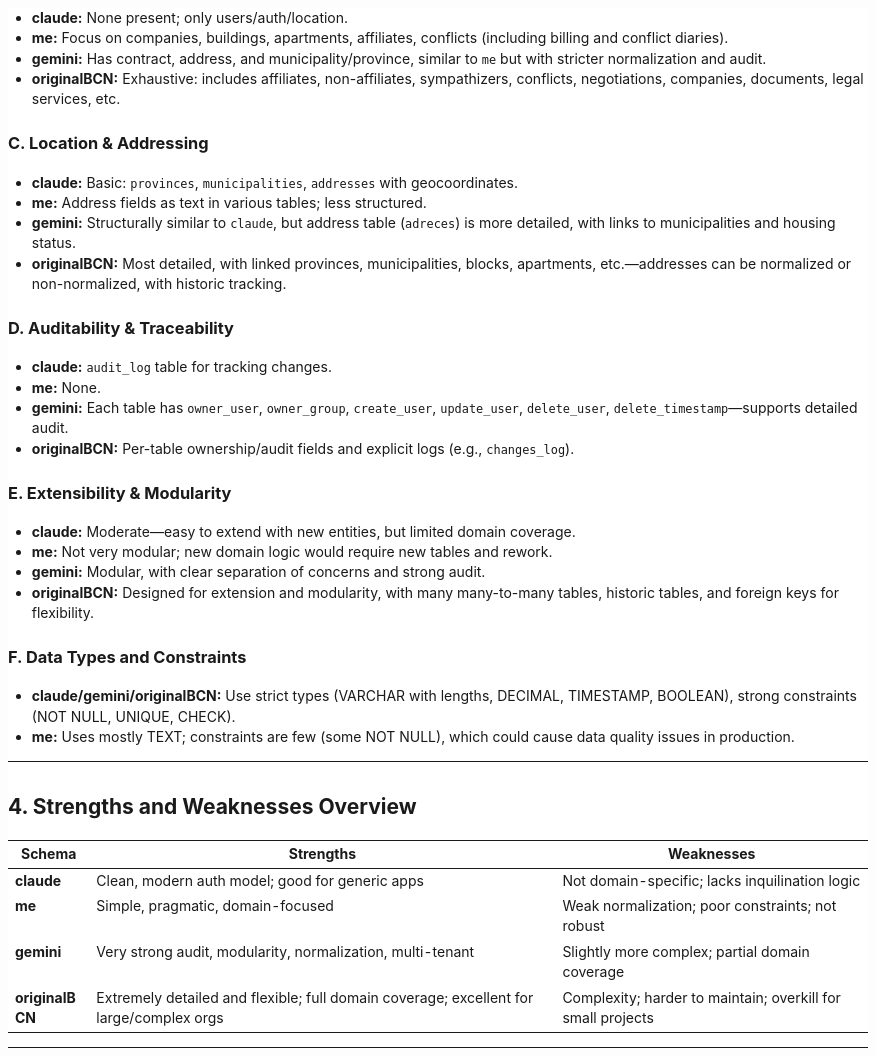 - **claude:** None present; only users/auth/location.
- **me:** Focus on companies, buildings, apartments, affiliates, conflicts (including billing and conflict diaries).
- **gemini:** Has contract, address, and municipality/province, similar to `me` but with stricter normalization and audit.
- **originalBCN:** Exhaustive: includes affiliates, non-affiliates, sympathizers, conflicts, negotiations, companies, documents, legal services, etc.

### **C. Location & Addressing**

- **claude:** Basic: `provinces`, `municipalities`, `addresses` with geocoordinates.
- **me:** Address fields as text in various tables; less structured.
- **gemini:** Structurally similar to `claude`, but address table (`adreces`) is more detailed, with links to municipalities and housing status.
- **originalBCN:** Most detailed, with linked provinces, municipalities, blocks, apartments, etc.—addresses can be normalized or non-normalized, with historic tracking.

### **D. Auditability & Traceability**

- **claude:** `audit_log` table for tracking changes.
- **me:** None.
- **gemini:** Each table has `owner_user`, `owner_group`, `create_user`, `update_user`, `delete_user`, `delete_timestamp`—supports detailed audit.
- **originalBCN:** Per-table ownership/audit fields and explicit logs (e.g., `changes_log`).

### **E. Extensibility & Modularity**

- **claude:** Moderate—easy to extend with new entities, but limited domain coverage.
- **me:** Not very modular; new domain logic would require new tables and rework.
- **gemini:** Modular, with clear separation of concerns and strong audit.
- **originalBCN:** Designed for extension and modularity, with many many-to-many tables, historic tables, and foreign keys for flexibility.

### **F. Data Types and Constraints**

- **claude/gemini/originalBCN:** Use strict types (VARCHAR with lengths, DECIMAL, TIMESTAMP, BOOLEAN), strong constraints (NOT NULL, UNIQUE, CHECK).
- **me:** Uses mostly TEXT; constraints are few (some NOT NULL), which could cause data quality issues in production.

---

## 4. **Strengths and Weaknesses Overview**

| Schema          | **Strengths**                                                                           | **Weaknesses**                                              |
| --------------- | --------------------------------------------------------------------------------------- | ----------------------------------------------------------- |
| **claude**      | Clean, modern auth model; good for generic apps                                         | Not domain-specific; lacks inquilination logic              |
| **me**          | Simple, pragmatic, domain-focused                                                       | Weak normalization; poor constraints; not robust            |
| **gemini**      | Very strong audit, modularity, normalization, multi-tenant                              | Slightly more complex; partial domain coverage              |
| **originalBCN** | Extremely detailed and flexible; full domain coverage; excellent for large/complex orgs | Complexity; harder to maintain; overkill for small projects |

---
